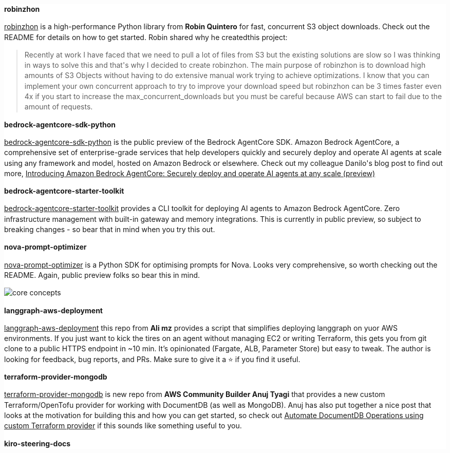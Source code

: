 **robinzhon**

[robinzhon](https://aws-oss.beachgeek.co.uk/4gk) is a high-performance Python library from **Robin Quintero** for fast, concurrent S3 object downloads. Check out the README for details on how to get started. Robin shared why he createdthis project:
> Recently at work I have faced that we need to pull a lot of files from S3 but the existing solutions are slow so I was thinking in ways to solve this and that's why I decided to create robinzhon. The main purpose of robinzhon is to download high amounts of S3 Objects without having to do extensive manual work trying to achieve optimizations. I know that you can implement your own concurrent approach to try to improve your download speed but robinzhon can be 3 times faster even 4x if you start to increase the max_concurrent_downloads but you must be careful because AWS can start to fail due to the amount of requests.

**bedrock-agentcore-sdk-python**

[bedrock-agentcore-sdk-python](https://aws-oss.beachgeek.co.uk/4gt) is the public preview of the Bedrock AgentCore SDK. Amazon Bedrock AgentCore, a comprehensive set of enterprise-grade services that help developers quickly and securely deploy and operate AI agents at scale using any framework and model, hosted on Amazon Bedrock or elsewhere. Check out my colleague Danilo's blog post to find out more, [Introducing Amazon Bedrock AgentCore: Securely deploy and operate AI agents at any scale (preview)](https://aws-oss.beachgeek.co.uk/4gu)

**bedrock-agentcore-starter-toolkit**

[bedrock-agentcore-starter-toolkit](https://aws-oss.beachgeek.co.uk/4h3) provides a CLI toolkit for deploying AI agents to Amazon Bedrock AgentCore. Zero infrastructure management with built-in gateway and memory integrations. This is currently in public preview, so subject to breaking changes - so bear that in mind when you try this out.

**nova-prompt-optimizer**

[nova-prompt-optimizer](https://aws-oss.beachgeek.co.uk/4h4) is a Python SDK for optimising prompts for Nova. Looks very comprehensive, so worth checking out the README. Again, public preview folks so bear this in mind.

![core concepts](https://github.com/aws/nova-prompt-optimizer/blob/main/docs/adapters.png?raw=true)

**langgraph-aws-deployment**

[langgraph-aws-deployment](https://aws-oss.beachgeek.co.uk/4gj) this repo from **Ali mz** provides a script that simplifies deploying langgraph on yuor AWS environments. If you just want to kick the tires on an agent without managing EC2 or writing Terraform, this gets you from git clone to a public HTTPS endpoint in ~10 min. It’s opinionated (Fargate, ALB, Parameter Store) but easy to tweak. The author is looking for feedback, bug reports,  and PRs. Make sure to give it a ⭐ if you find it useful.

**terraform-provider-mongodb**

[terraform-provider-mongodb](https://aws-oss.beachgeek.co.uk/4gh) is new repo from **AWS Community Builder Anuj Tyagi** that provides a new custom Terraform/OpenTofu provider for working with DocumentDB (as well as MongoDB). Anuj has also put together a nice post that looks at the motivation for building this and how you can get started, so check out [Automate DocumentDB Operations using custom Terraform provider](https://community.aws/content/2vhsRbjHTMTMrkchpr0QdHySsdC/automate-documentdb-operations-using-custom-terraform-provider) if this sounds like something useful to you.

**kiro-steering-docs**
